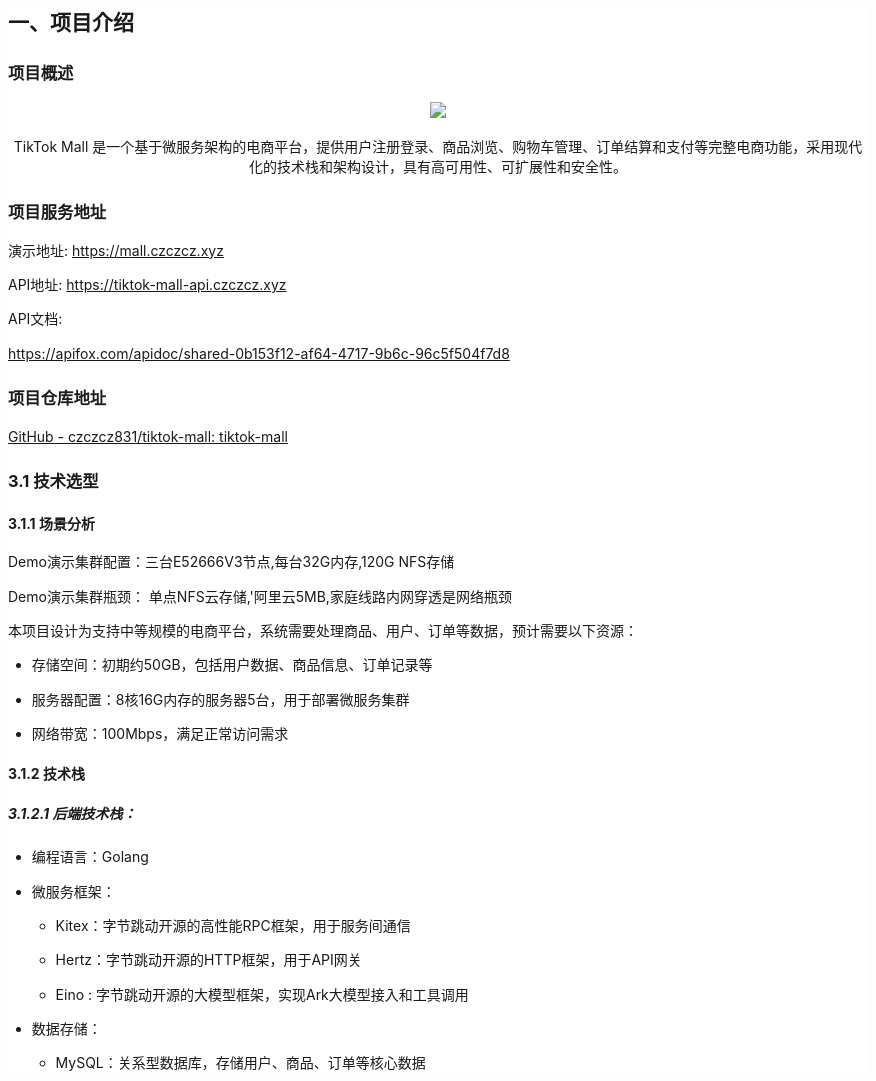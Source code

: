 ## 一、项目介绍

### 项目概述
<div align=center>
    
![](https://oss.czczcz.xyz/blog/202503060038102.png)

</div>

<p align="center">TikTok Mall 是一个基于微服务架构的电商平台，提供用户注册登录、商品浏览、购物车管理、订单结算和支付等完整电商功能，采用现代化的技术栈和架构设计，具有高可用性、可扩展性和安全性。
</p>

### 项目服务地址

演示地址: https://mall.czczcz.xyz

API地址: https://tiktok-mall-api.czczcz.xyz

API文档:

https://apifox.com/apidoc/shared-0b153f12-af64-4717-9b6c-96c5f504f7d8

### 项目仓库地址
[GitHub - czczcz831/tiktok-mall: tiktok-mall](https://github.com/czczcz831/tiktok-mall)

### 3.1 技术选型
#### 3.1.1 场景分析

Demo演示集群配置：三台E52666V3节点,每台32G内存,120G NFS存储

Demo演示集群瓶颈： 单点NFS云存储,'阿里云5MB,家庭线路内网穿透是网络瓶颈

本项目设计为支持中等规模的电商平台，系统需要处理商品、用户、订单等数据，预计需要以下资源：

- 存储空间：初期约50GB，包括用户数据、商品信息、订单记录等
    
- 服务器配置：8核16G内存的服务器5台，用于部署微服务集群
    
- 网络带宽：100Mbps，满足正常访问需求

#### 3.1.2 技术栈
##### 3.1.2.1 后端技术栈：

- 编程语言：Golang
    
- 微服务框架：
    
    - Kitex：字节跳动开源的高性能RPC框架，用于服务间通信
        
    - Hertz：字节跳动开源的HTTP框架，用于API网关
        
    - Eino : 字节跳动开源的大模型框架，实现Ark大模型接入和工具调用
        
- 数据存储：
    
    - MySQL：关系型数据库，存储用户、商品、订单等核心数据
        